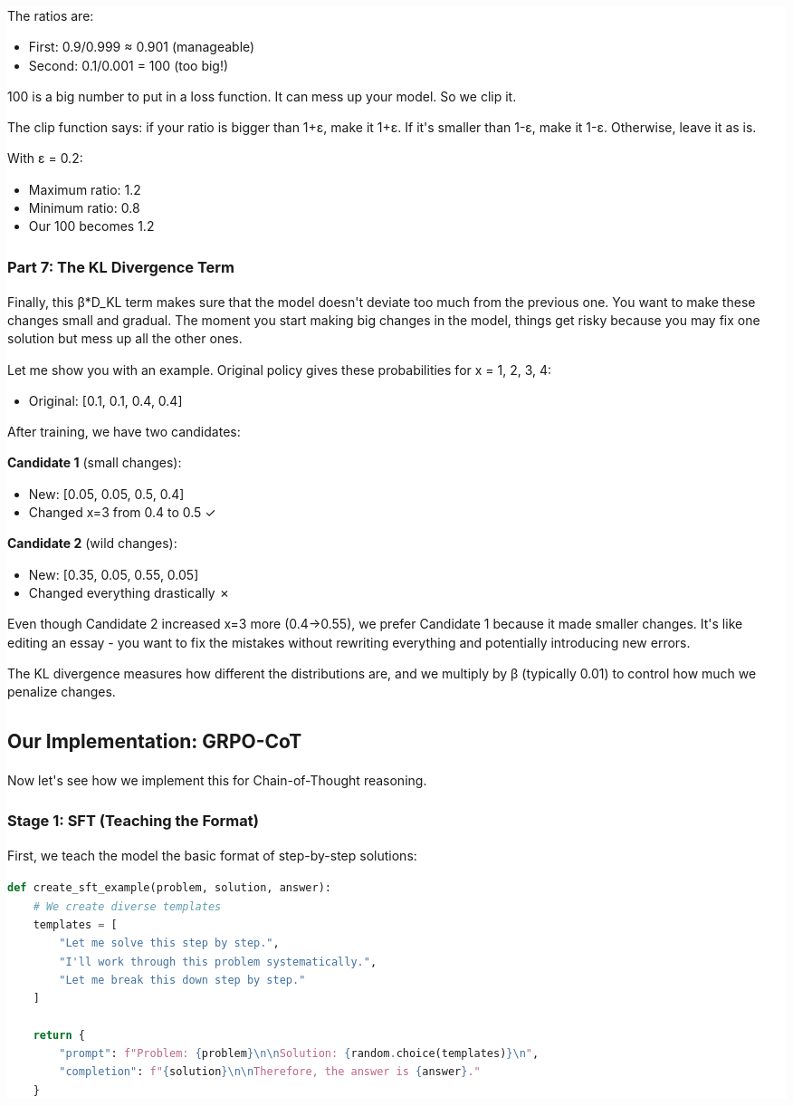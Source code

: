 The ratios are:
- First: 0.9/0.999 ≈ 0.901 (manageable)
- Second: 0.1/0.001 = 100 (too big!)

100 is a big number to put in a loss function. It can mess up your model. So we clip it.

The clip function says: if your ratio is bigger than 1+ε, make it 1+ε. If it's smaller than 1-ε, make it 1-ε. Otherwise, leave it as is.

With ε = 0.2:
- Maximum ratio: 1.2
- Minimum ratio: 0.8
- Our 100 becomes 1.2

### Part 7: The KL Divergence Term

Finally, this β*D_KL term makes sure that the model doesn't deviate too much from the previous one. You want to make these changes small and gradual. The moment you start making big changes in the model, things get risky because you may fix one solution but mess up all the other ones.

Let me show you with an example. Original policy gives these probabilities for x = 1, 2, 3, 4:
- Original: [0.1, 0.1, 0.4, 0.4]

After training, we have two candidates:

**Candidate 1** (small changes):
- New: [0.05, 0.05, 0.5, 0.4]
- Changed x=3 from 0.4 to 0.5 ✓

**Candidate 2** (wild changes):  
- New: [0.35, 0.05, 0.55, 0.05]
- Changed everything drastically ✗

Even though Candidate 2 increased x=3 more (0.4→0.55), we prefer Candidate 1 because it made smaller changes. It's like editing an essay - you want to fix the mistakes without rewriting everything and potentially introducing new errors.

The KL divergence measures how different the distributions are, and we multiply by β (typically 0.01) to control how much we penalize changes.

## Our Implementation: GRPO-CoT

Now let's see how we implement this for Chain-of-Thought reasoning.

### Stage 1: SFT (Teaching the Format)

First, we teach the model the basic format of step-by-step solutions:

```python
def create_sft_example(problem, solution, answer):
    # We create diverse templates
    templates = [
        "Let me solve this step by step.",
        "I'll work through this problem systematically.",
        "Let me break this down step by step."
    ]
    
    return {
        "prompt": f"Problem: {problem}\n\nSolution: {random.choice(templates)}\n",
        "completion": f"{solution}\n\nTherefore, the answer is {answer}."
    }
```
